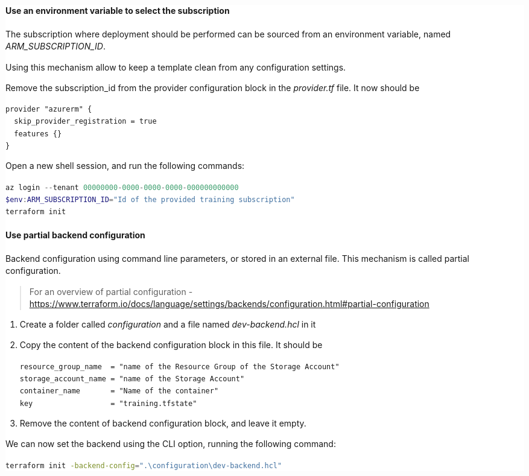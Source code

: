 #### Use an environment variable to select the subscription

The subscription where deployment should be performed can be sourced from an environment variable, named *ARM_SUBSCRIPTION_ID*.

Using this mechanism allow to keep a template clean from any configuration settings.

Remove the subscription_id from the provider configuration block in the *provider.tf* file. It now should be

```hcl
provider "azurerm" {
  skip_provider_registration = true
  features {}
}
```

Open a new shell session, and run the following commands:

```powershell
az login --tenant 00000000-0000-0000-0000-000000000000
$env:ARM_SUBSCRIPTION_ID="Id of the provided training subscription"
terraform init
```

#### Use partial backend configuration

Backend configuration using command line parameters, or stored in an external file. This mechanism is called partial configuration.

> For an overview of partial configuration - https://www.terraform.io/docs/language/settings/backends/configuration.html#partial-configuration

1. Create a folder called *configuration* and a file named *dev-backend.hcl* in it
1. Copy the content of the backend configuration block in this file. It should be

    ```hcl
    resource_group_name  = "name of the Resource Group of the Storage Account"
    storage_account_name = "name of the Storage Account"
    container_name       = "Name of the container"
    key                  = "training.tfstate"
    ```
1. Remove the content of backend configuration block, and leave it empty.

We can now set the backend using the CLI option, running the following command:

```bash
terraform init -backend-config=".\configuration\dev-backend.hcl"
```
